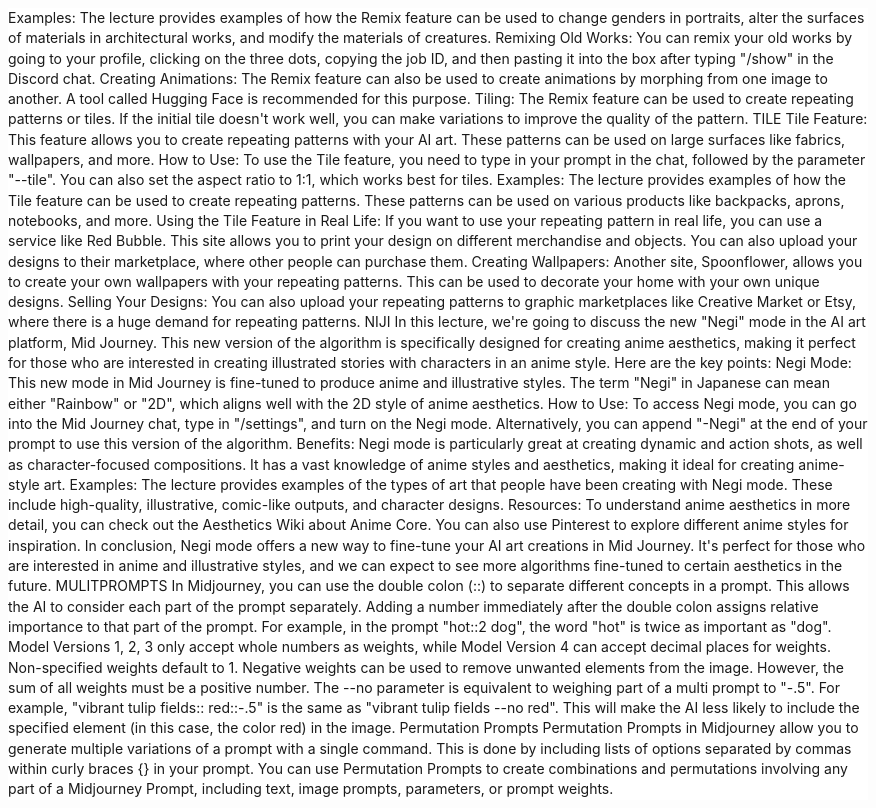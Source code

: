 Examples: The lecture provides examples of how the Remix feature can be used to change genders in portraits, alter the surfaces of materials in architectural works, and modify the materials of creatures.
Remixing Old Works: You can remix your old works by going to your profile, clicking on the three dots, copying the job ID, and then pasting it into the box after typing "/show" in the Discord chat.
Creating Animations: The Remix feature can also be used to create animations by morphing from one image to another. A tool called Hugging Face is recommended for this purpose.
Tiling: The Remix feature can be used to create repeating patterns or tiles. If the initial tile doesn't work well, you can make variations to improve the quality of the pattern.
TILE
Tile Feature: This feature allows you to create repeating patterns with your AI art. These patterns can be used on large surfaces like fabrics, wallpapers, and more.
How to Use: To use the Tile feature, you need to type in your prompt in the chat, followed by the parameter "--tile". You can also set the aspect ratio to 1:1, which works best for tiles.
Examples: The lecture provides examples of how the Tile feature can be used to create repeating patterns. These patterns can be used on various products like backpacks, aprons, notebooks, and more.
Using the Tile Feature in Real Life: If you want to use your repeating pattern in real life, you can use a service like Red Bubble. This site allows you to print your design on different merchandise and objects. You can also upload your designs to their marketplace, where other people can purchase them.
Creating Wallpapers: Another site, Spoonflower, allows you to create your own wallpapers with your repeating patterns. This can be used to decorate your home with your own unique designs.
Selling Your Designs: You can also upload your repeating patterns to graphic marketplaces like Creative Market or Etsy, where there is a huge demand for repeating patterns.
NIJI
In this lecture, we're going to discuss the new "Negi" mode in the AI art platform, Mid Journey. This new version of the algorithm is specifically designed for creating anime aesthetics, making it perfect for those who are interested in creating illustrated stories with characters in an anime style.
Here are the key points:
Negi Mode: This new mode in Mid Journey is fine-tuned to produce anime and illustrative styles. The term "Negi" in Japanese can mean either "Rainbow" or "2D", which aligns well with the 2D style of anime aesthetics.
How to Use: To access Negi mode, you can go into the Mid Journey chat, type in "/settings", and turn on the Negi mode. Alternatively, you can append "-Negi" at the end of your prompt to use this version of the algorithm.
Benefits: Negi mode is particularly great at creating dynamic and action shots, as well as character-focused compositions. It has a vast knowledge of anime styles and aesthetics, making it ideal for creating anime-style art.
Examples: The lecture provides examples of the types of art that people have been creating with Negi mode. These include high-quality, illustrative, comic-like outputs, and character designs.
Resources: To understand anime aesthetics in more detail, you can check out the Aesthetics Wiki about Anime Core. You can also use Pinterest to explore different anime styles for inspiration.
In conclusion, Negi mode offers a new way to fine-tune your AI art creations in Mid Journey. It's perfect for those who are interested in anime and illustrative styles, and we can expect to see more algorithms fine-tuned to certain aesthetics in the future.
MULITPROMPTS
In Midjourney, you can use the double colon (::) to separate different concepts in a prompt. This allows the AI to consider each part of the prompt separately.
Adding a number immediately after the double colon assigns relative importance to that part of the prompt. For example, in the prompt "hot::2 dog", the word "hot" is twice as important as "dog".
Model Versions 1, 2, 3 only accept whole numbers as weights, while Model Version 4 can accept decimal places for weights. Non-specified weights default to 1.
Negative weights can be used to remove unwanted elements from the image. However, the sum of all weights must be a positive number.
The --no parameter is equivalent to weighing part of a multi prompt to "-.5". For example, "vibrant tulip fields:: red::-.5" is the same as "vibrant tulip fields --no red". This will make the AI less likely to include the specified element (in this case, the color red) in the image.
Permutation Prompts
Permutation Prompts in Midjourney allow you to generate multiple variations of a prompt with a single command. This is done by including lists of options separated by commas within curly braces {} in your prompt.
You can use Permutation Prompts to create combinations and permutations involving any part of a Midjourney Prompt, including text, image prompts, parameters, or prompt weights.
